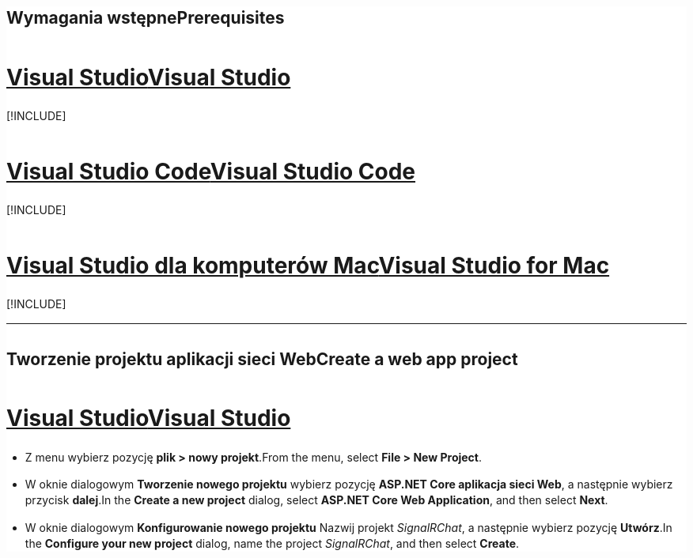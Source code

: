 ## <a name="prerequisites"></a><span data-ttu-id="2bb3e-113">Wymagania wstępne</span><span class="sxs-lookup"><span data-stu-id="2bb3e-113">Prerequisites</span></span>

# <a name="visual-studiotabvisual-studio"></a>[<span data-ttu-id="2bb3e-114">Visual Studio</span><span class="sxs-lookup"><span data-stu-id="2bb3e-114">Visual Studio</span></span>](#tab/visual-studio)

[!INCLUDE[](~/includes/net-core-prereqs-vs-3.0.md)]

# <a name="visual-studio-codetabvisual-studio-code"></a>[<span data-ttu-id="2bb3e-115">Visual Studio Code</span><span class="sxs-lookup"><span data-stu-id="2bb3e-115">Visual Studio Code</span></span>](#tab/visual-studio-code)

[!INCLUDE[](~/includes/net-core-prereqs-vsc-3.0.md)]

# <a name="visual-studio-for-mactabvisual-studio-mac"></a>[<span data-ttu-id="2bb3e-116">Visual Studio dla komputerów Mac</span><span class="sxs-lookup"><span data-stu-id="2bb3e-116">Visual Studio for Mac</span></span>](#tab/visual-studio-mac)

[!INCLUDE[](~/includes/net-core-prereqs-mac-3.0.md)]

---

## <a name="create-a-web-app-project"></a><span data-ttu-id="2bb3e-117">Tworzenie projektu aplikacji sieci Web</span><span class="sxs-lookup"><span data-stu-id="2bb3e-117">Create a web app project</span></span>

# <a name="visual-studiotabvisual-studio"></a>[<span data-ttu-id="2bb3e-118">Visual Studio</span><span class="sxs-lookup"><span data-stu-id="2bb3e-118">Visual Studio</span></span>](#tab/visual-studio/)

* <span data-ttu-id="2bb3e-119">Z menu wybierz pozycję **plik > nowy projekt**.</span><span class="sxs-lookup"><span data-stu-id="2bb3e-119">From the menu, select **File > New Project**.</span></span>

* <span data-ttu-id="2bb3e-120">W oknie dialogowym **Tworzenie nowego projektu** wybierz pozycję **ASP.NET Core aplikacja sieci Web**, a następnie wybierz przycisk **dalej**.</span><span class="sxs-lookup"><span data-stu-id="2bb3e-120">In the **Create a new project** dialog, select **ASP.NET Core Web Application**, and then select **Next**.</span></span>

* <span data-ttu-id="2bb3e-121">W oknie dialogowym **Konfigurowanie nowego projektu** Nazwij projekt *SignalRChat*, a następnie wybierz pozycję **Utwórz**.</span><span class="sxs-lookup"><span data-stu-id="2bb3e-121">In the **Configure your new project** dialog, name the project *SignalRChat*, and then select **Create**.</span></span>
